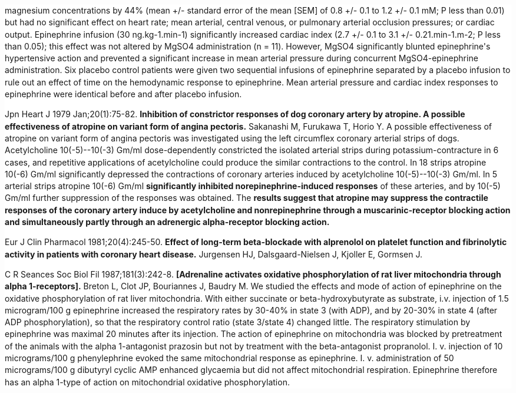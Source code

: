 magnesium concentrations by 44% (mean +/- standard error of the mean [SEM] of
0.8 +/- 0.1 to 1.2 +/- 0.1 mM; P less than 0.01) but had no significant effect
on heart rate; mean arterial, central venous, or pulmonary arterial occlusion
pressures; or cardiac output. Epinephrine infusion (30 ng.kg-1.min-1)
significantly increased cardiac index (2.7 +/- 0.1 to 3.1 +/- 0.21.min-1.m-2;
P less than 0.05); this effect was not altered by MgSO4 administration (n =
11). However, MgSO4 significantly blunted epinephrine's hypertensive action
and prevented a significant increase in mean arterial pressure during
concurrent MgSO4-epinephrine administration. Six placebo control patients were
given two sequential infusions of epinephrine separated by a placebo infusion
to rule out an effect of time on the hemodynamic response to epinephrine. Mean
arterial pressure and cardiac index responses to epinephrine were identical
before and after placebo infusion.  

Jpn Heart J 1979 Jan;20(1):75-82. **Inhibition of constrictor responses of dog
coronary artery by atropine. A possible effectiveness of atropine on variant
form of angina pectoris.** Sakanashi M, Furukawa T, Horio Y. A possible
effectiveness of atropine on variant form of angina pectoris was investigated
using the left circumflex coronary arterial strips of dogs. Acetylcholine
10(-5)--10(-3) Gm/ml dose-dependently constricted the isolated arterial strips
during potassium-contracture in 6 cases, and repetitive applications of
acetylcholine could produce the similar contractions to the control. In 18
strips atropine 10(-6) Gm/ml significantly depressed the contractions of
coronary arteries induced by acetylcholine 10(-5)--10(-3) Gm/ml. In 5 arterial
strips atropine 10(-6) Gm/ml **significantly inhibited norepinephrine-induced
responses** of these arteries, and by 10(-5) Gm/ml further suppression of the
responses was obtained. The **results suggest that atropine may suppress the
contractile responses of the coronary artery induce by acetylcholine and
nonrepinephrine through a muscarinic-receptor blocking action and
simultaneously partly through an adrenergic alpha-receptor blocking action.**  

Eur J Clin Pharmacol 1981;20(4):245-50. **Effect of long-term beta-blockade
with alprenolol on platelet function and fibrinolytic activity in patients
with coronary heart disease.** Jurgensen HJ, Dalsgaard-Nielsen J, Kjoller E,
Gormsen J.  

C R Seances Soc Biol Fil 1987;181(3):242-8. **[Adrenaline activates oxidative
phosphorylation of rat liver mitochondria through alpha 1-receptors].** Breton
L, Clot JP, Bouriannes J, Baudry M. We studied the effects and mode of action
of epinephrine on the oxidative phosphorylation of rat liver mitochondria.
With either succinate or beta-hydroxybutyrate as substrate, i.v. injection of
1.5 microgram/100 g epinephrine increased the respiratory rates by 30-40% in
state 3 (with ADP), and by 20-30% in state 4 (after ADP phosphorylation), so
that the respiratory control ratio (state 3/state 4) changed little. The
respiratory stimulation by epinephrine was maximal 20 minutes after its
injection. The action of epinephrine on mitochondria was blocked by
pretreatment of the animals with the alpha 1-antagonist prazosin but not by
treatment with the beta-antagonist propranolol. I. v. injection of 10
micrograms/100 g phenylephrine evoked the same mitochondrial response as
epinephrine. I. v. administration of 50 micrograms/100 g dibutyryl cyclic AMP
enhanced glycaemia but did not affect mitochondrial respiration. Epinephrine
therefore has an alpha 1-type of action on mitochondrial oxidative
phosphorylation.  
